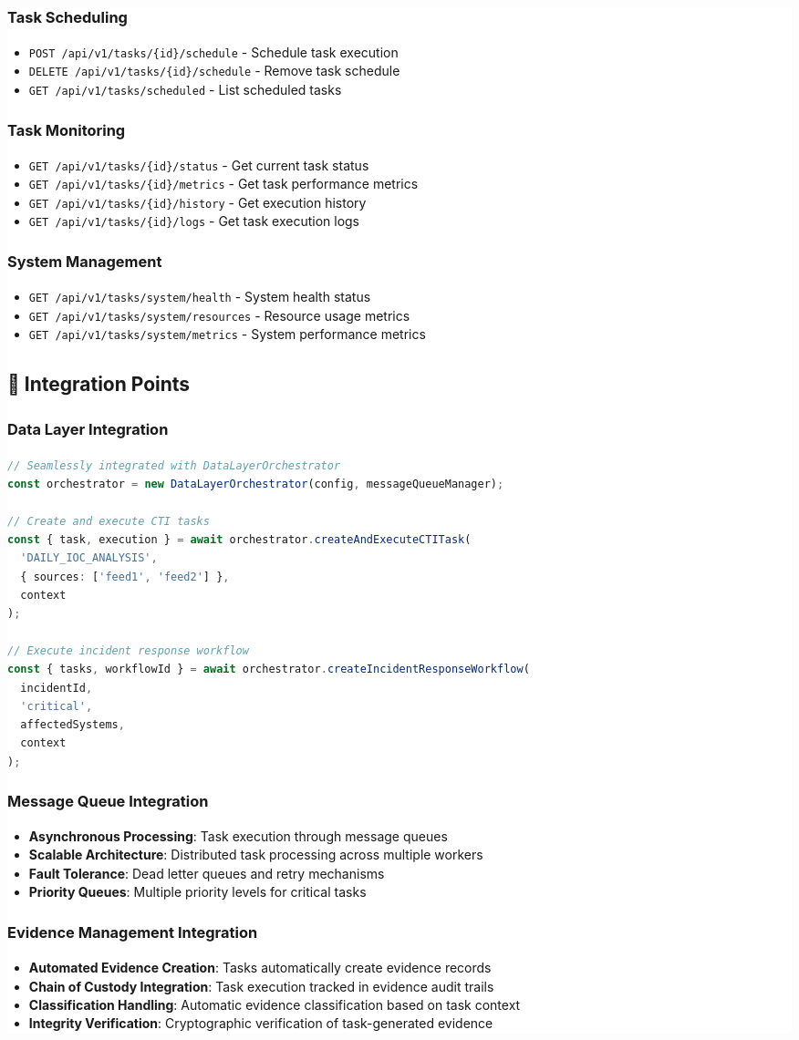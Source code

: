 ### Task Scheduling
- `POST /api/v1/tasks/{id}/schedule` - Schedule task execution
- `DELETE /api/v1/tasks/{id}/schedule` - Remove task schedule
- `GET /api/v1/tasks/scheduled` - List scheduled tasks

### Task Monitoring
- `GET /api/v1/tasks/{id}/status` - Get current task status
- `GET /api/v1/tasks/{id}/metrics` - Get task performance metrics
- `GET /api/v1/tasks/{id}/history` - Get execution history
- `GET /api/v1/tasks/{id}/logs` - Get task execution logs

### System Management
- `GET /api/v1/tasks/system/health` - System health status
- `GET /api/v1/tasks/system/resources` - Resource usage metrics
- `GET /api/v1/tasks/system/metrics` - System performance metrics

## 🎯 Integration Points

### Data Layer Integration
```typescript
// Seamlessly integrated with DataLayerOrchestrator
const orchestrator = new DataLayerOrchestrator(config, messageQueueManager);

// Create and execute CTI tasks
const { task, execution } = await orchestrator.createAndExecuteCTITask(
  'DAILY_IOC_ANALYSIS',
  { sources: ['feed1', 'feed2'] },
  context
);

// Execute incident response workflow
const { tasks, workflowId } = await orchestrator.createIncidentResponseWorkflow(
  incidentId,
  'critical',
  affectedSystems,
  context
);
```

### Message Queue Integration
- **Asynchronous Processing**: Task execution through message queues
- **Scalable Architecture**: Distributed task processing across multiple workers  
- **Fault Tolerance**: Dead letter queues and retry mechanisms
- **Priority Queues**: Multiple priority levels for critical tasks

### Evidence Management Integration
- **Automated Evidence Creation**: Tasks automatically create evidence records
- **Chain of Custody Integration**: Task execution tracked in evidence audit trails
- **Classification Handling**: Automatic evidence classification based on task context
- **Integrity Verification**: Cryptographic verification of task-generated evidence
